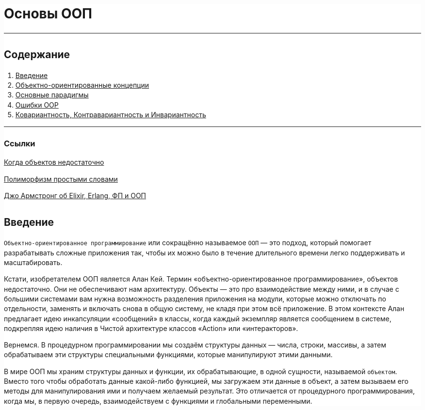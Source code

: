 # Основы ООП

---

## Содержание

1. [Введение](#введение)
2. [Объектно-ориентированные концепции](#объектно-ориентированные-концепции)
3. [Основные парадигмы](#основные-парадигмы)
4. [Ошибки OOP](#ошибки-в-ооп)
5. [Ковариантность, Контравариантность и Инвариантность](#ковариантность-контравариантность-и-инвариантность)

---
     
### Ссылки

[Когда объектов недостаточно](https://habr.com/ru/company/vk/blog/547588/)
         
[Полиморфизм простыми словами](https://medium.com/devschacht/polymorphism-207d9f9cd78) 

[Джо Армстронг об Elixir, Erlang, ФП и ООП](https://habr.com/ru/post/450508/)  
                                 
## Введение

`Объектно-ориентированное программирование` или сокращённо называемое `ООП` — это подход, который помогает
разрабатывать сложные приложения так, чтобы их можно было в течение длительного времени легко поддерживать и
масштабировать.

Кстати, изобретателем ООП является Алан Кей. Термин «объектно-ориентированное программирование», объектов недостаточно.
Они не обеспечивают нам архитектуру. Объекты — это про взаимодействие между ними, и в случае с большими системами вам
нужна возможность разделения приложения на модули, которые можно отключать по отдельности, заменять и включать снова в
общую систему, не кладя при этом всё приложение. В этом контексте Алан предлагает идею инкапсуляции «сообщений» в
классы, когда каждый экземпляр является сообщением в системе, подкрепляя идею наличия в Чистой архитектуре классов
«Action» или «интеракторов».

Вернемся. В процедурном программировании мы создаём структуры данных — числа, строки, массивы, а затем обрабатываем эти
структуры
специальными функциями, которые манипулируют этими данными.

В мире ООП мы храним структуры данных и функции, их обрабатывающие, в одной сущности, называемой `объектом`. Вместо
того чтобы обработать данные какой-либо функцией, мы загружаем эти данные в объект, а затем вызываем его методы для
манипулирования ими и получаем желаемый результат. Это отличается от процедурного программирования, когда мы, в первую
очередь, взаимодействуем с функциями и глобальными переменными.
